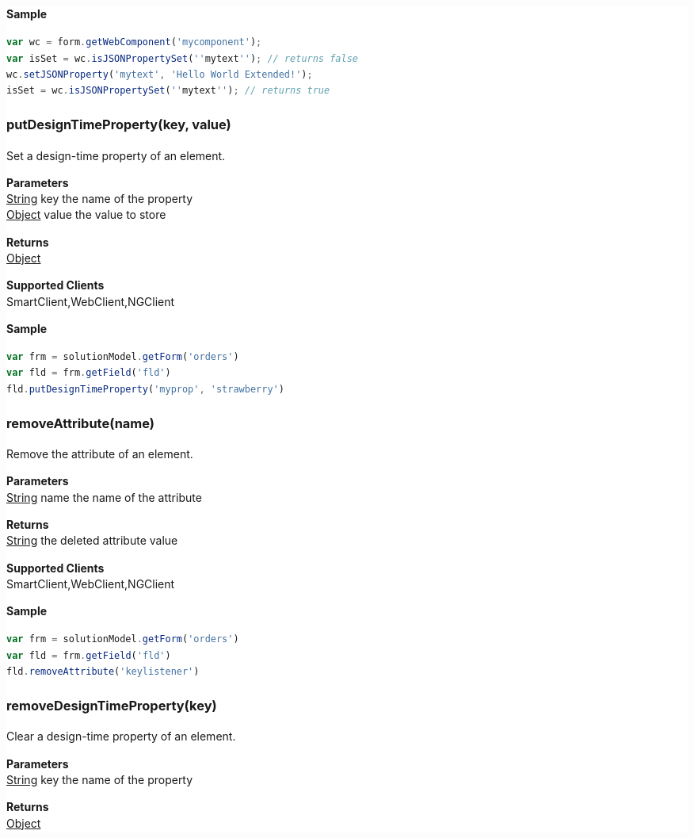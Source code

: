 **Sample**

```javascript
var wc = form.getWebComponent('mycomponent');
var isSet = wc.isJSONPropertySet(''mytext''); // returns false
wc.setJSONProperty('mytext', 'Hello World Extended!');
isSet = wc.isJSONPropertySet(''mytext''); // returns true
```
### putDesignTimeProperty(key, value)

Set a design-time property of an element.

**Parameters**\
[String](../JSLib/String.md) key the name of the property\
[Object](../JSLib/Object.md) value the value to store

**Returns**\
[Object](../JSLib/Object.md) 

**Supported Clients**\
SmartClient,WebClient,NGClient

**Sample**

```javascript
var frm = solutionModel.getForm('orders')
var fld = frm.getField('fld')
fld.putDesignTimeProperty('myprop', 'strawberry')
```
### removeAttribute(name)

Remove the attribute of an element.

**Parameters**\
[String](../JSLib/String.md) name the name of the attribute

**Returns**\
[String](../JSLib/String.md) the deleted attribute value

**Supported Clients**\
SmartClient,WebClient,NGClient

**Sample**

```javascript
var frm = solutionModel.getForm('orders')
var fld = frm.getField('fld')
fld.removeAttribute('keylistener')
```
### removeDesignTimeProperty(key)

Clear a design-time property of an element.

**Parameters**\
[String](../JSLib/String.md) key the name of the property

**Returns**\
[Object](../JSLib/Object.md) 
